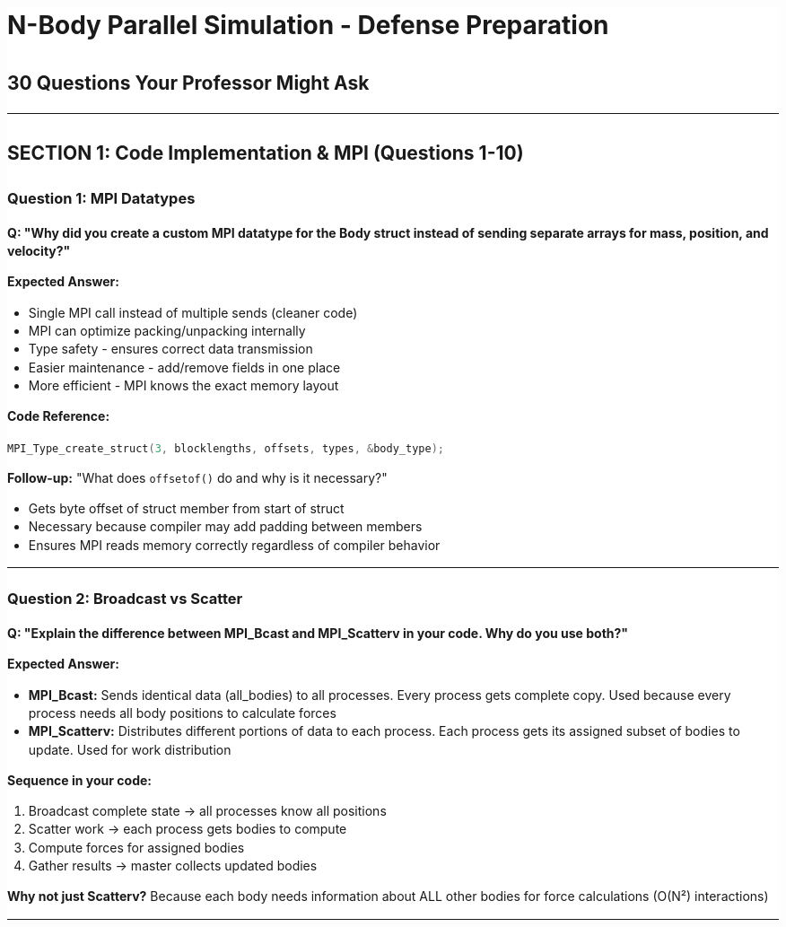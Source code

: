 # N-Body Parallel Simulation - Defense Preparation
## 30 Questions Your Professor Might Ask

---

## **SECTION 1: Code Implementation & MPI (Questions 1-10)**

### **Question 1: MPI Datatypes**
**Q: "Why did you create a custom MPI datatype for the Body struct instead of sending separate arrays for mass, position, and velocity?"**

**Expected Answer:**
- Single MPI call instead of multiple sends (cleaner code)
- MPI can optimize packing/unpacking internally
- Type safety - ensures correct data transmission
- Easier maintenance - add/remove fields in one place
- More efficient - MPI knows the exact memory layout

**Code Reference:**
```c
MPI_Type_create_struct(3, blocklengths, offsets, types, &body_type);
```

**Follow-up:** "What does `offsetof()` do and why is it necessary?"
- Gets byte offset of struct member from start of struct
- Necessary because compiler may add padding between members
- Ensures MPI reads memory correctly regardless of compiler behavior

---

### **Question 2: Broadcast vs Scatter**
**Q: "Explain the difference between MPI_Bcast and MPI_Scatterv in your code. Why do you use both?"**

**Expected Answer:**
- **MPI_Bcast:** Sends identical data (all_bodies) to all processes. Every process gets complete copy. Used because every process needs all body positions to calculate forces
- **MPI_Scatterv:** Distributes different portions of data to each process. Each process gets its assigned subset of bodies to update. Used for work distribution

**Sequence in your code:**
1. Broadcast complete state → all processes know all positions
2. Scatter work → each process gets bodies to compute
3. Compute forces for assigned bodies
4. Gather results → master collects updated bodies

**Why not just Scatterv?** Because each body needs information about ALL other bodies for force calculations (O(N²) interactions)

---
